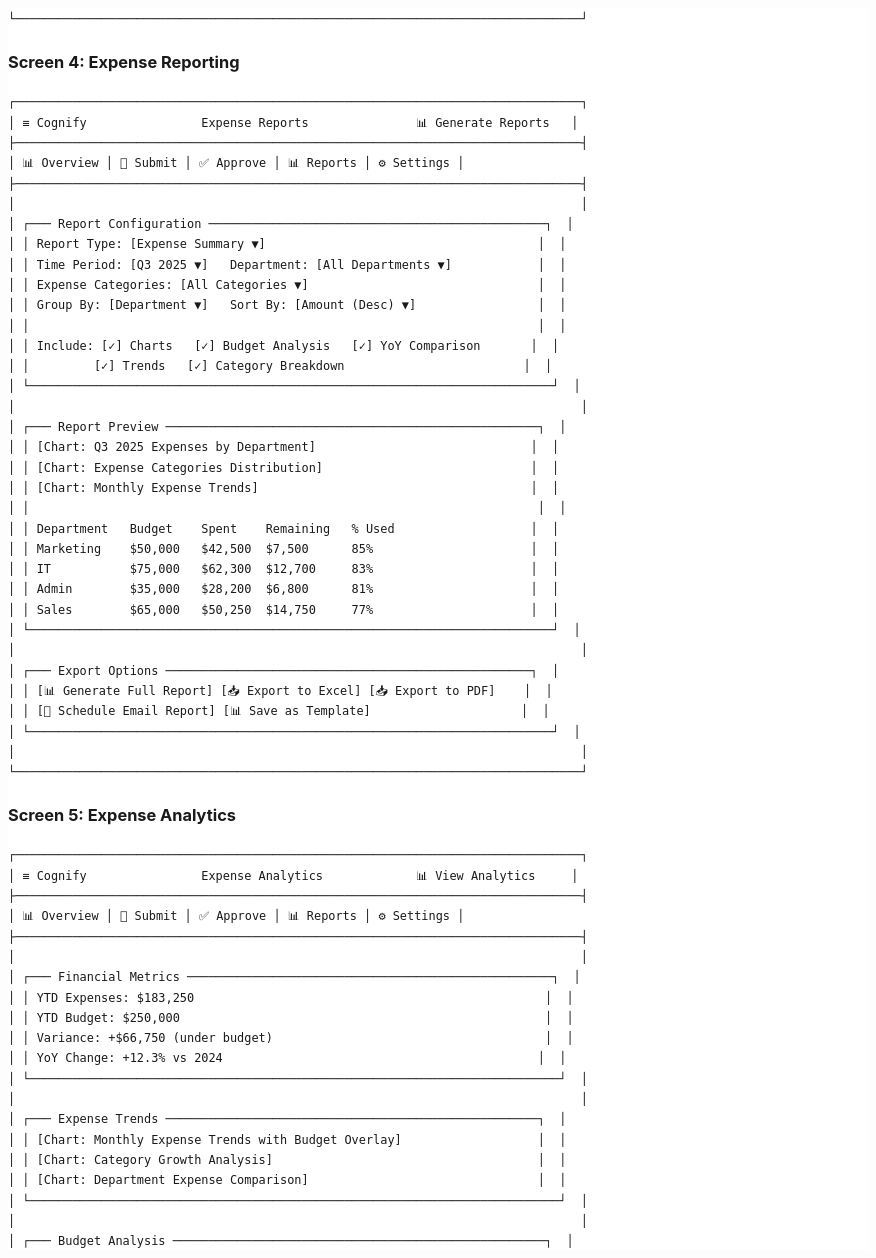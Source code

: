```
└───────────────────────────────────────────────────────────────────────────────┘
```

### Screen 4: Expense Reporting
```
┌───────────────────────────────────────────────────────────────────────────────┐
│ ≡ Cognify                Expense Reports               📊 Generate Reports   │
├───────────────────────────────────────────────────────────────────────────────┤
│ 📊 Overview │ 📝 Submit │ ✅ Approve │ 📊 Reports │ ⚙️ Settings │
├───────────────────────────────────────────────────────────────────────────────┤
│                                                                               │
│ ┌─── Report Configuration ───────────────────────────────────────────────┐  │
│ │ Report Type: [Expense Summary ▼]                                      │  │
│ │ Time Period: [Q3 2025 ▼]   Department: [All Departments ▼]            │  │
│ │ Expense Categories: [All Categories ▼]                                │  │
│ │ Group By: [Department ▼]   Sort By: [Amount (Desc) ▼]                 │  │
│ │                                                                       │  │
│ │ Include: [✓] Charts   [✓] Budget Analysis   [✓] YoY Comparison       │  │
│ │         [✓] Trends   [✓] Category Breakdown                         │  │
│ └─────────────────────────────────────────────────────────────────────────┘  │
│                                                                               │
│ ┌─── Report Preview ────────────────────────────────────────────────────┐  │
│ │ [Chart: Q3 2025 Expenses by Department]                              │  │
│ │ [Chart: Expense Categories Distribution]                             │  │
│ │ [Chart: Monthly Expense Trends]                                      │  │
│ │                                                                       │  │
│ │ Department   Budget    Spent    Remaining   % Used                   │  │
│ │ Marketing    $50,000   $42,500  $7,500      85%                      │  │
│ │ IT           $75,000   $62,300  $12,700     83%                      │  │
│ │ Admin        $35,000   $28,200  $6,800      81%                      │  │
│ │ Sales        $65,000   $50,250  $14,750     77%                      │  │
│ └─────────────────────────────────────────────────────────────────────────┘  │
│                                                                               │
│ ┌─── Export Options ───────────────────────────────────────────────────┐  │
│ │ [📊 Generate Full Report] [📥 Export to Excel] [📥 Export to PDF]    │  │
│ │ [📧 Schedule Email Report] [📊 Save as Template]                     │  │
│ └─────────────────────────────────────────────────────────────────────────┘  │
│                                                                               │
└───────────────────────────────────────────────────────────────────────────────┘
```

### Screen 5: Expense Analytics
```
┌───────────────────────────────────────────────────────────────────────────────┐
│ ≡ Cognify                Expense Analytics             📊 View Analytics     │
├───────────────────────────────────────────────────────────────────────────────┤
│ 📊 Overview │ 📝 Submit │ ✅ Approve │ 📊 Reports │ ⚙️ Settings │
├───────────────────────────────────────────────────────────────────────────────┤
│                                                                               │
│ ┌─── Financial Metrics ───────────────────────────────────────────────────┐  │
│ │ YTD Expenses: $183,250                                                 │  │
│ │ YTD Budget: $250,000                                                   │  │
│ │ Variance: +$66,750 (under budget)                                      │  │
│ │ YoY Change: +12.3% vs 2024                                            │  │
│ └──────────────────────────────────────────────────────────────────────────┘  │
│                                                                               │
│ ┌─── Expense Trends ────────────────────────────────────────────────────┐  │
│ │ [Chart: Monthly Expense Trends with Budget Overlay]                   │  │
│ │ [Chart: Category Growth Analysis]                                     │  │
│ │ [Chart: Department Expense Comparison]                                │  │
│ └──────────────────────────────────────────────────────────────────────────┘  │
│                                                                               │
│ ┌─── Budget Analysis ────────────────────────────────────────────────────┐  │
```